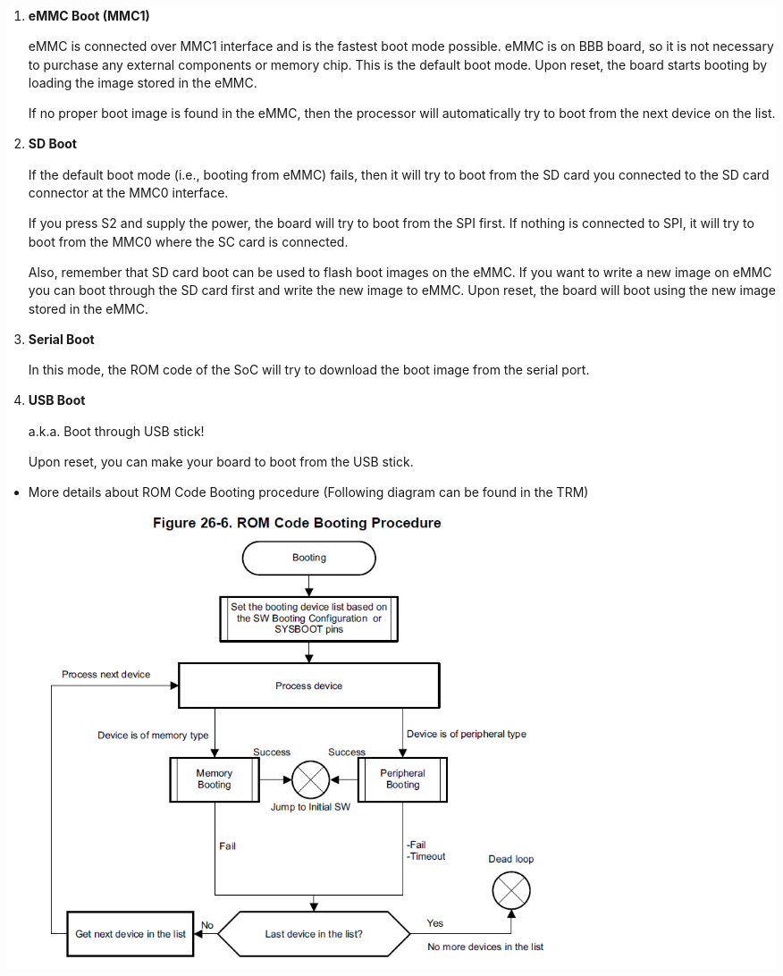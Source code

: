   1. **eMMC Boot (MMC1)**

     eMMC is connected over MMC1 interface and is the fastest boot mode possible. eMMC is on BBB board, so it is not necessary to purchase any external components or memory chip. This is the default boot mode. Upon reset, the board starts booting by loading the image stored in the eMMC.

     If no proper boot image is found in the eMMC, then the processor will automatically try to boot from the next device on the list.

  2. **SD Boot**

     If the default boot mode (i.e., booting from eMMC) fails, then it will try to boot from the SD card you connected to the SD card connector at the MMC0 interface.

     If you press S2 and supply the power, the board will try to boot from the SPI first. If nothing is connected to SPI, it will try to boot from the MMC0 where the SC card is connected.

     Also, remember that SD card boot can be used to flash boot images on the eMMC. If you want to write a new image on eMMC you can boot through the SD card first and write the new image to eMMC. Upon reset, the board will boot using the new image stored in the eMMC.

  3. **Serial Boot**

     In this mode, the ROM code of the SoC will try to download the boot image from the serial port.

  4. **USB Boot**

     a.k.a. Boot through USB stick!

     Upon reset, you can make your board to boot from the USB stick.

* More details about ROM Code Booting procedure (Following diagram can be found in the TRM)

  

  <img src="./img/rom-code-booting-procedure.png" alt="rom-code-booting-procedure" width="600">
